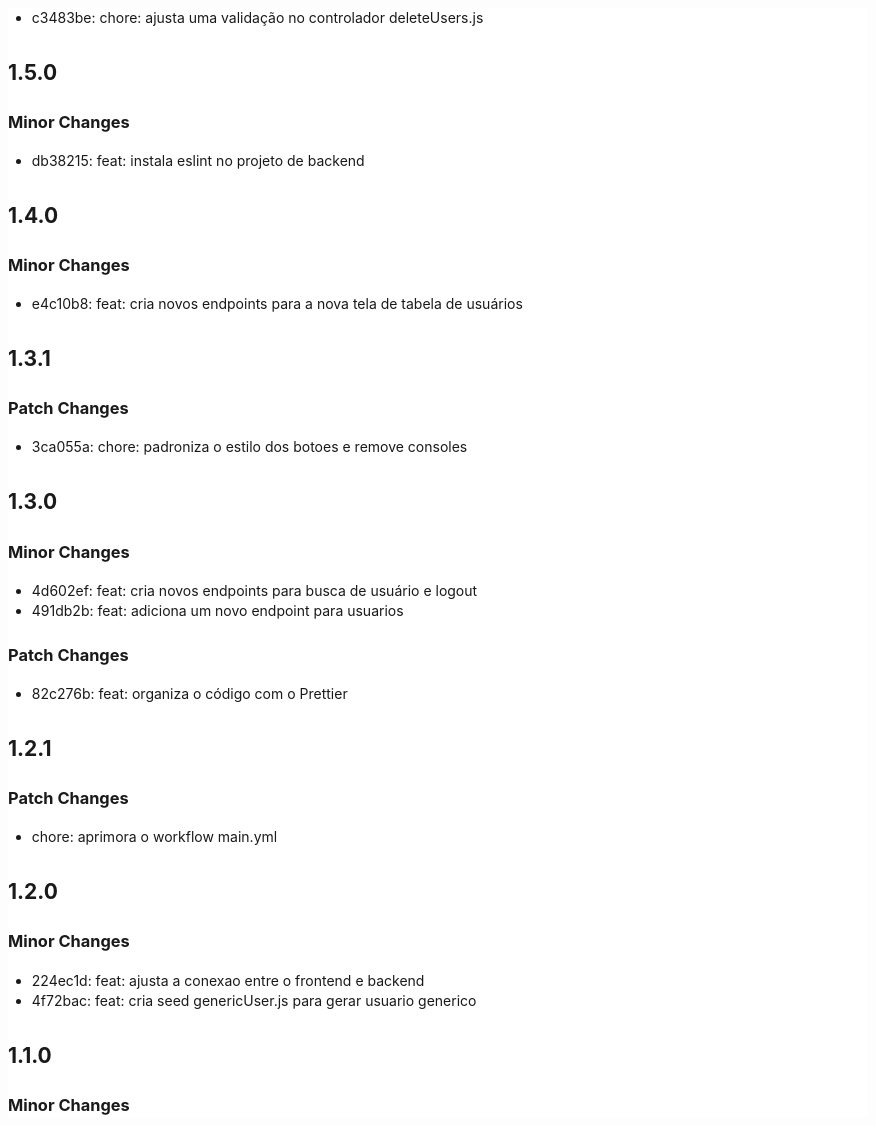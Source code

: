 - c3483be: chore: ajusta uma validação no controlador deleteUsers.js

## 1.5.0

### Minor Changes

- db38215: feat: instala eslint no projeto de backend

## 1.4.0

### Minor Changes

- e4c10b8: feat: cria novos endpoints para a nova tela de tabela de usuários

## 1.3.1

### Patch Changes

- 3ca055a: chore: padroniza o estilo dos botoes e remove consoles

## 1.3.0

### Minor Changes

- 4d602ef: feat: cria novos endpoints para busca de usuário e logout
- 491db2b: feat: adiciona um novo endpoint para usuarios

### Patch Changes

- 82c276b: feat: organiza o código com o Prettier

## 1.2.1

### Patch Changes

- chore: aprimora o workflow main.yml

## 1.2.0

### Minor Changes

- 224ec1d: feat: ajusta a conexao entre o frontend e backend
- 4f72bac: feat: cria seed genericUser.js para gerar usuario generico

## 1.1.0

### Minor Changes
